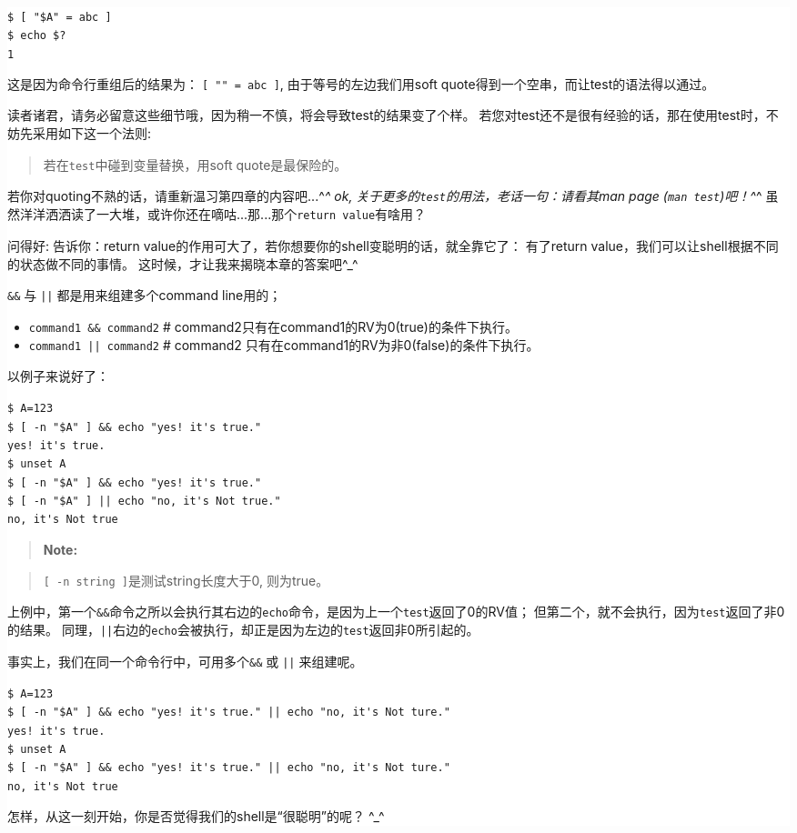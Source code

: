 ```shell
$ [ "$A" = abc ]
$ echo $?
1
```
这是因为命令行重组后的结果为：
`[ "" = abc ]`, 
由于等号的左边我们用soft quote得到一个空串，而让test的语法得以通过。

读者诸君，请务必留意这些细节哦，因为稍一不慎，将会导致test的结果变了个样。
若您对test还不是很有经验的话，那在使用test时，不妨先采用如下这一个法则:
> 若在`test`中碰到变量替换，用soft quote是最保险的。

若你对quoting不熟的话，请重新温习第四章的内容吧...^_^
ok, 关于更多的`test`的用法，老话一句：请看其man page (`man test`)吧！^_^
虽然洋洋洒洒读了一大堆，或许你还在嘀咕...那...那个`return value`有啥用？

问得好:
告诉你：return value的作用可大了，若你想要你的shell变聪明的话，就全靠它了：
有了return value，我们可以让shell根据不同的状态做不同的事情。
这时候，才让我来揭晓本章的答案吧^_^

`&&` 与 `||` 都是用来组建多个command line用的；

- `command1 && command2` # command2只有在command1的RV为0(true)的条件下执行。
- `command1 || command2` # command2 只有在command1的RV为非0(false)的条件下执行。

以例子来说好了：
```shell
$ A=123
$ [ -n "$A" ] && echo "yes! it's true."
yes! it's true.
$ unset A
$ [ -n "$A" ] && echo "yes! it's true."
$ [ -n "$A" ] || echo "no, it's Not true."
no, it's Not true
```

> **Note:**

> `[ -n string ]`是测试string长度大于0, 则为true。


上例中，第一个`&&`命令之所以会执行其右边的`echo`命令，是因为上一个`test`返回了0的RV值；
但第二个，就不会执行，因为`test`返回了非0的结果。
同理，`||`右边的`echo`会被执行，却正是因为左边的`test`返回非0所引起的。

事实上，我们在同一个命令行中，可用多个`&&` 或 `||` 来组建呢。
```shell
$ A=123
$ [ -n "$A" ] && echo "yes! it's true." || echo "no, it's Not ture."
yes! it's true.
$ unset A
$ [ -n "$A" ] && echo "yes! it's true." || echo "no, it's Not ture."
no, it's Not true
```

怎样，从这一刻开始，你是否觉得我们的shell是“很聪明”的呢？ ^_^
